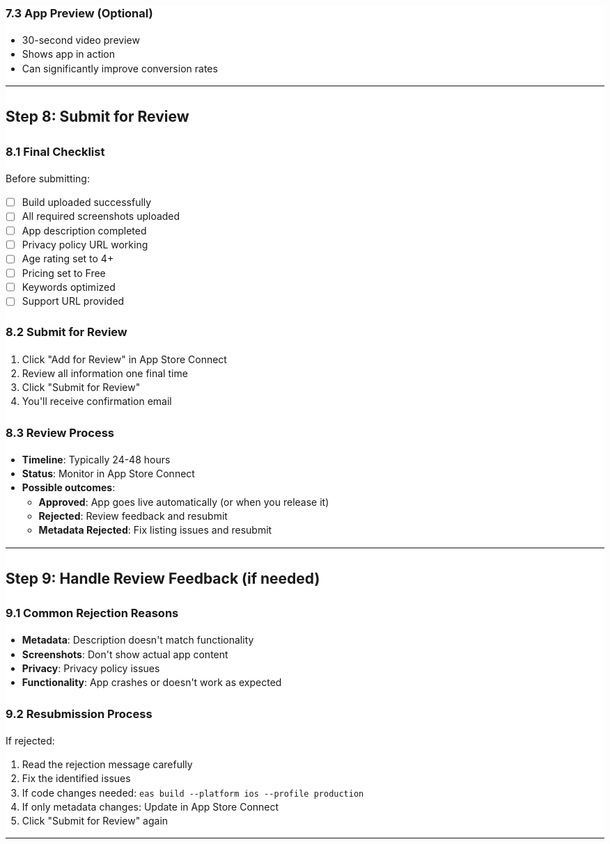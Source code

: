 ### 7.3 App Preview (Optional)
- 30-second video preview
- Shows app in action
- Can significantly improve conversion rates

---

## Step 8: Submit for Review

### 8.1 Final Checklist
Before submitting:
- [ ] Build uploaded successfully
- [ ] All required screenshots uploaded
- [ ] App description completed
- [ ] Privacy policy URL working
- [ ] Age rating set to 4+
- [ ] Pricing set to Free
- [ ] Keywords optimized
- [ ] Support URL provided

### 8.2 Submit for Review
1. Click "Add for Review" in App Store Connect
2. Review all information one final time
3. Click "Submit for Review"
4. You'll receive confirmation email

### 8.3 Review Process
- **Timeline**: Typically 24-48 hours
- **Status**: Monitor in App Store Connect
- **Possible outcomes**:
  - **Approved**: App goes live automatically (or when you release it)
  - **Rejected**: Review feedback and resubmit
  - **Metadata Rejected**: Fix listing issues and resubmit

---

## Step 9: Handle Review Feedback (if needed)

### 9.1 Common Rejection Reasons
- **Metadata**: Description doesn't match functionality
- **Screenshots**: Don't show actual app content
- **Privacy**: Privacy policy issues
- **Functionality**: App crashes or doesn't work as expected

### 9.2 Resubmission Process
If rejected:
1. Read the rejection message carefully
2. Fix the identified issues
3. If code changes needed: `eas build --platform ios --profile production`
4. If only metadata changes: Update in App Store Connect
5. Click "Submit for Review" again

---